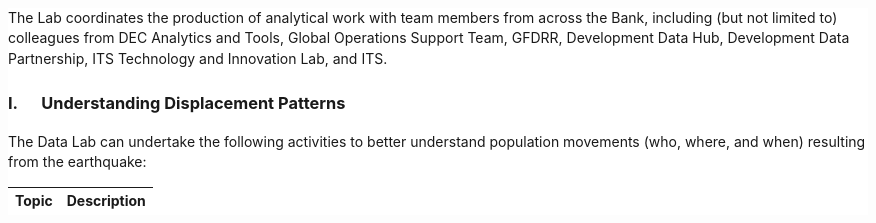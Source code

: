 The Lab coordinates the production of analytical work with team members from across the Bank, including (but not limited to) colleagues from DEC Analytics and Tools, Global Operations Support Team, GFDRR, Development Data Hub, Development Data Partnership, ITS Technology and Innovation Lab, and ITS.

### I.      Understanding Displacement Patterns

The Data Lab can undertake the following activities to better understand population movements (who, where, and when) resulting from the earthquake:

| Topic               | Description                                                                                                                                                                                                                                                                                                                                                                                                                                                                                                                                                                                                                                                                                                                                                                                                                                                                                                                                                                                                                                                                                                                                                                                                                                                                                                                                                                                                                                                                                                                                                                                                                                                                                                                                                                                                                                                                                                                                                                                                                                                                                                                                                                                                                             |
| ------------------- | --------------------------------------------------------------------------------------------------------------------------------------------------------------------------------------------------------------------------------------------------------------------------------------------------------------------------------------------------------------------------------------------------------------------------------------------------------------------------------------------------------------------------------------------------------------------------------------------------------------------------------------------------------------------------------------------------------------------------------------------------------------------------------------------------------------------------------------------------------------------------------------------------------------------------------------------------------------------------------------------------------------------------------------------------------------------------------------------------------------------------------------------------------------------------------------------------------------------------------------------------------------------------------------------------------------------------------------------------------------------------------------------------------------------------------------------------------------------------------------------------------------------------------------------------------------------------------------------------------------------------------------------------------------------------------------------------------------------------------------------------------------------------------------------------------------------------------------------------------------------------------------------------------------------------------------------------------------------------------------------------------------------------------------------------------------------------------------------------------------------------------------------------------------------------------------------------------------------------------------- |